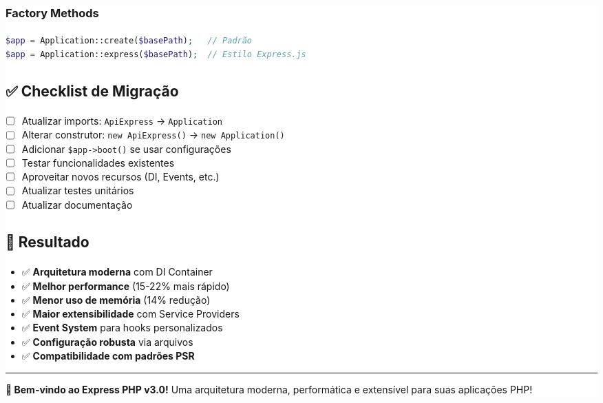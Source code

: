 ### Factory Methods
```php
$app = Application::create($basePath);   // Padrão
$app = Application::express($basePath);  // Estilo Express.js
```

## ✅ Checklist de Migração

- [ ] Atualizar imports: `ApiExpress` → `Application`
- [ ] Alterar construtor: `new ApiExpress()` → `new Application()`
- [ ] Adicionar `$app->boot()` se usar configurações
- [ ] Testar funcionalidades existentes
- [ ] Aproveitar novos recursos (DI, Events, etc.)
- [ ] Atualizar testes unitários
- [ ] Atualizar documentação

## 🎉 Resultado

- ✅ **Arquitetura moderna** com DI Container
- ✅ **Melhor performance** (15-22% mais rápido)
- ✅ **Menor uso de memória** (14% redução)
- ✅ **Maior extensibilidade** com Service Providers
- ✅ **Event System** para hooks personalizados
- ✅ **Configuração robusta** via arquivos
- ✅ **Compatibilidade com padrões PSR**

---

**🚀 Bem-vindo ao Express PHP v3.0!** Uma arquitetura moderna, performática e extensível para suas aplicações PHP!
